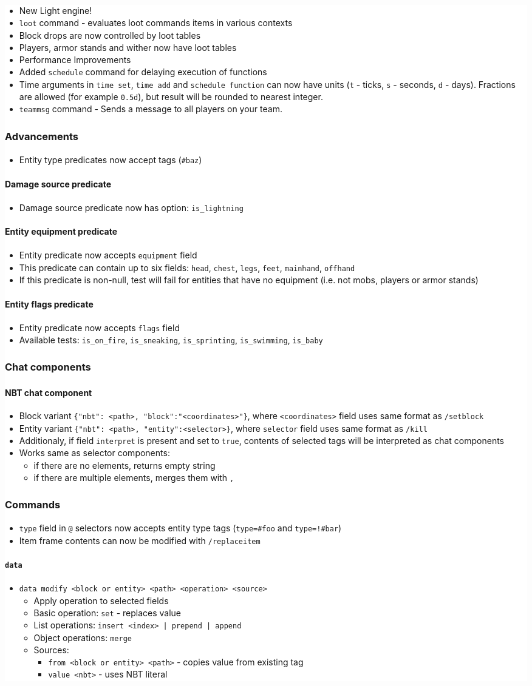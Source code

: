 -   New Light engine!
-   `loot` command - evaluates loot commands items in various contexts
-   Block drops are now controlled by loot tables
-   Players, armor stands and wither now have loot tables
-   Performance Improvements
-   Added `schedule` command for delaying execution of functions
-   Time arguments in `time set`, `time add` and `schedule function` can now have units (`t` - ticks, `s` - seconds, `d` - days). Fractions are allowed (for example `0.5d`), but result will be rounded to nearest integer.
-   `teammsg` command - Sends a message to all players on your team.

### Advancements

-   Entity type predicates now accept tags (`#baz`)

#### Damage source predicate

-   Damage source predicate now has option: `is_lightning`

#### Entity equipment predicate

-   Entity predicate now accepts `equipment` field
-   This predicate can contain up to six fields: `head`, `chest`, `legs`, `feet`, `mainhand`, `offhand`
-   If this predicate is non-null, test will fail for entities that have no equipment (i.e. not mobs, players or armor stands)

#### Entity flags predicate

-   Entity predicate now accepts `flags` field
-   Available tests: `is_on_fire`, `is_sneaking`, `is_sprinting`, `is_swimming`, `is_baby`

### Chat components

#### NBT chat component

-   Block variant `{"nbt": <path>, "block":"<coordinates>"}`, where `<coordinates>` field uses same format as `/setblock`
-   Entity variant `{"nbt": <path>, "entity":<selector>}`, where `selector` field uses same format as `/kill`
-   Additionaly, if field `interpret` is present and set to `true`, contents of selected tags will be interpreted as chat components
-   Works same as selector components:
    -   if there are no elements, returns empty string
    -   if there are multiple elements, merges them with `,`

### Commands

-   `type` field in `@` selectors now accepts entity type tags (`type=#foo` and `type=!#bar`)
-   Item frame contents can now be modified with `/replaceitem`

#### `data`

-   `data modify <block or entity> <path> <operation> <source>`
    -   Apply operation to selected fields
    -   Basic operation: `set` - replaces value
    -   List operations: `insert <index> | prepend | append`
    -   Object operations: `merge`
    -   Sources:
        -   `from <block or entity> <path>` - copies value from existing tag
        -   `value <nbt>` - uses NBT literal
